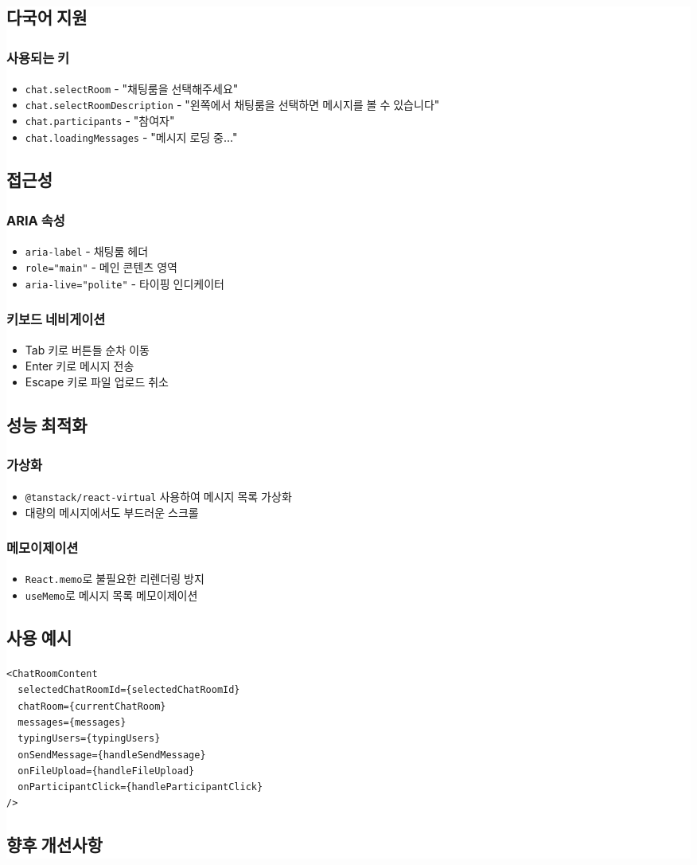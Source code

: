 ## 다국어 지원

### 사용되는 키

- `chat.selectRoom` - "채팅룸을 선택해주세요"
- `chat.selectRoomDescription` - "왼쪽에서 채팅룸을 선택하면 메시지를 볼 수 있습니다"
- `chat.participants` - "참여자"
- `chat.loadingMessages` - "메시지 로딩 중..."

## 접근성

### ARIA 속성

- `aria-label` - 채팅룸 헤더
- `role="main"` - 메인 콘텐츠 영역
- `aria-live="polite"` - 타이핑 인디케이터

### 키보드 네비게이션

- Tab 키로 버튼들 순차 이동
- Enter 키로 메시지 전송
- Escape 키로 파일 업로드 취소

## 성능 최적화

### 가상화

- `@tanstack/react-virtual` 사용하여 메시지 목록 가상화
- 대량의 메시지에서도 부드러운 스크롤

### 메모이제이션

- `React.memo`로 불필요한 리렌더링 방지
- `useMemo`로 메시지 목록 메모이제이션

## 사용 예시

```tsx
<ChatRoomContent
  selectedChatRoomId={selectedChatRoomId}
  chatRoom={currentChatRoom}
  messages={messages}
  typingUsers={typingUsers}
  onSendMessage={handleSendMessage}
  onFileUpload={handleFileUpload}
  onParticipantClick={handleParticipantClick}
/>
```

## 향후 개선사항
